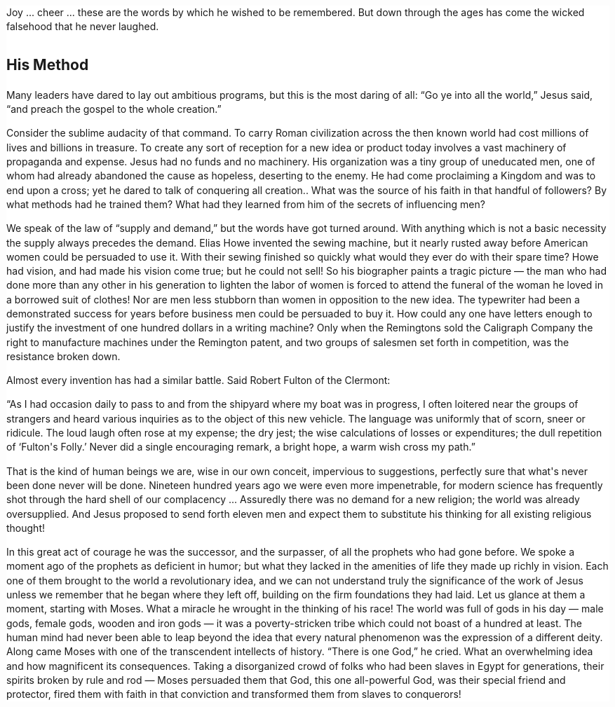 Joy ... cheer ... these are the words by which he wished to be remembered. But down through the ages has come the wicked falsehood that he never laughed.

## His Method

Many leaders have dared to lay out ambitious programs, but this is the most daring of all: “Go ye into all the world,” Jesus said, “and preach the gospel to the whole creation.”

Consider the sublime audacity of that command. To carry Roman civilization across the then known world had cost millions of lives and billions in treasure. To create any sort of reception for a new idea or product today involves a vast machinery of propaganda and expense. Jesus had no funds and no machinery. His organization was a tiny group of uneducated men, one of whom had already abandoned the cause as hopeless, deserting to the enemy. He had come proclaiming a Kingdom and was to end upon a cross; yet he dared to talk of conquering all creation.. What was the source of his faith in that handful of followers? By what methods had he trained them? What had they learned from him of the secrets of influencing men?

We speak of the law of “supply and demand,” but the words have got turned around. With anything which is not a basic necessity the supply always precedes the demand. Elias Howe invented the sewing machine, but it nearly rusted away before American women could be persuaded to use it. With their sewing finished so quickly what would they ever do with their spare time? Howe had vision, and had made his vision come true; but he could not sell! So his biographer paints a tragic picture — the man who had done more than any other in his generation to lighten the labor of women is forced to attend the funeral of the woman he loved in a borrowed suit of clothes! Nor are men less stubborn than women in opposition to the new idea. The typewriter had been a demonstrated success for years before business men could be persuaded to buy it. How could any one have letters enough to justify the investment of one hundred dollars in a writing machine? Only when the Remingtons sold the Caligraph Company the right to manufacture machines under the Remington patent, and two groups of salesmen set forth in competition, was the resistance broken down.

Almost every invention has had a similar battle. Said Robert Fulton of the Clermont:

“As I had occasion daily to pass to and from the shipyard where my boat was in progress, I often loitered near the groups of strangers and heard various inquiries as to the object of this new vehicle. The language was uniformly that of scorn, sneer or ridicule. The loud laugh often rose at my expense; the dry jest; the wise calculations of losses or expenditures; the dull repetition of ‘Fulton's Folly.’ Never did a single encouraging remark, a bright hope, a warm wish cross my path.”

That is the kind of human beings we are, wise in our own conceit, impervious to suggestions, perfectly sure that what's never been done never will be done. Nineteen hundred years ago we were even more impenetrable, for modern science has frequently shot through the hard shell of our complacency ... Assuredly there was no demand for a new religion; the world was already oversupplied. And Jesus proposed to send forth eleven men and expect them to substitute his thinking for all existing religious thought!

In this great act of courage he was the successor, and the surpasser, of all the prophets who had gone before. We spoke a moment ago of the prophets as deficient in humor; but what they lacked in the amenities of life they made up richly in vision. Each one of them brought to the world a revolutionary idea, and we can not understand truly the significance of the work of Jesus unless we remember that he began where they left off, building on the firm foundations they had laid. Let us glance at them a moment, starting with Moses. What a miracle he wrought in the thinking of his race! The world was full of gods in his day — male gods, female gods, wooden and iron gods — it was a poverty-stricken tribe which could not boast of a hundred at least. The human mind had never been able to leap beyond the idea that every natural phenomenon was the expression of a different deity. Along came Moses with one of the transcendent intellects of history. “There is one God,” he cried. What an overwhelming idea and how magnificent its consequences. Taking a disorganized crowd of folks who had been slaves in Egypt for generations, their spirits broken by rule and rod — Moses persuaded them that God, this one all-powerful God, was their special friend and protector, fired them with faith in that conviction and transformed them from slaves to conquerors!
